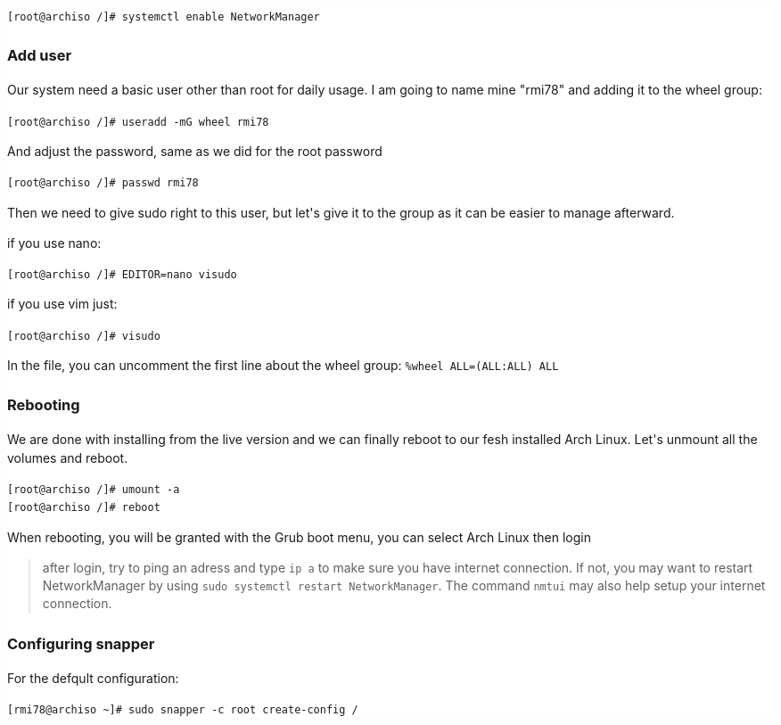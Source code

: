 ```Text
[root@archiso /]# systemctl enable NetworkManager
```

### Add user

Our system need a basic user other than root for daily usage. I am going to name mine "rmi78" and adding it to the wheel group:

```Text
[root@archiso /]# useradd -mG wheel rmi78
```

And adjust the password, same as we did for the root password

```Text
[root@archiso /]# passwd rmi78
```

Then we need to give sudo right to this user, but let's give it to the group as it can be easier to manage afterward.

if you use nano:

```Text
[root@archiso /]# EDITOR=nano visudo
```

if you use vim just:

```Text
[root@archiso /]# visudo
```

In the file, you can uncomment the first line about the wheel group:
`%wheel ALL=(ALL:ALL) ALL`

### Rebooting

We are done with installing from the live version and we can finally reboot to our fesh installed Arch Linux. Let's unmount all the volumes and reboot.

```Text
[root@archiso /]# umount -a
[root@archiso /]# reboot
```

When rebooting, you will be granted with the Grub boot menu, you can select Arch Linux then login

> after login, try to ping an adress and type `ip a` to make sure you have internet connection. If not, you may want to restart NetworkManager by using `sudo systemctl restart NetworkManager`. The command `nmtui` may also help setup your internet connection.

### Configuring snapper

For the defqult configuration:

```Text
[rmi78@archiso ~]# sudo snapper -c root create-config /
```
